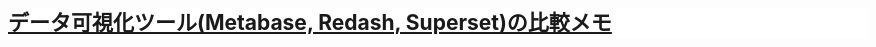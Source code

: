 ## [データ可視化ツール(Metabase, Redash, Superset)の比較メモ](https://qiita.com/suzuki-navi/items/c3c9082725f653d2d53a)
